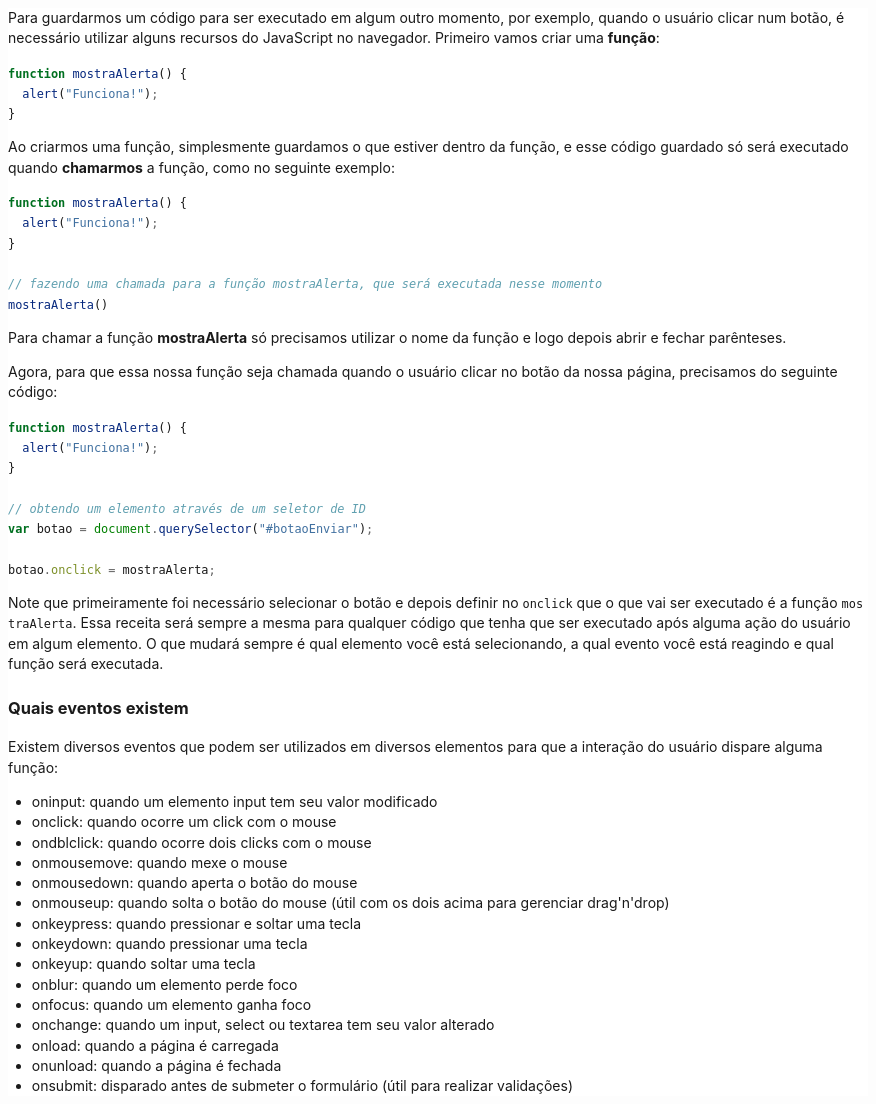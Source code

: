 Para guardarmos um código para ser executado em algum outro momento, por exemplo, quando o usuário clicar num botão, é necessário utilizar alguns recursos do JavaScript no navegador. Primeiro vamos criar uma **função**:

```js
function mostraAlerta() {
  alert("Funciona!");
}
```

Ao criarmos uma função, simplesmente guardamos o que estiver dentro da função, e esse código guardado só será executado quando **chamarmos** a função, como no seguinte exemplo:

```js
function mostraAlerta() {
  alert("Funciona!");
}

// fazendo uma chamada para a função mostraAlerta, que será executada nesse momento
mostraAlerta()
```

Para chamar a função **mostraAlerta** só precisamos utilizar o nome da função e logo depois abrir e fechar parênteses.

Agora, para que essa nossa função seja chamada quando o usuário clicar no botão da nossa página, precisamos do seguinte código:

```js
function mostraAlerta() {
  alert("Funciona!");
}

// obtendo um elemento através de um seletor de ID
var botao = document.querySelector("#botaoEnviar");

botao.onclick = mostraAlerta;
```

Note que primeiramente foi necessário selecionar o botão e depois definir no `onclick` que o que vai ser executado é a função `mostraAlerta`. Essa receita será sempre a mesma para qualquer código que tenha que ser executado após alguma ação do usuário em algum elemento. O que mudará sempre é qual elemento você está selecionando, a qual evento você está reagindo e qual função será executada.

### Quais eventos existem

Existem diversos eventos que podem ser utilizados em diversos elementos para que a interação do usuário dispare alguma função:

* oninput: quando um elemento input tem seu valor modificado
* onclick: quando ocorre um click com o mouse
* ondblclick: quando ocorre dois clicks com o mouse
* onmousemove: quando mexe o mouse
* onmousedown: quando aperta o botão do mouse
* onmouseup: quando solta o botão do mouse (útil com os dois acima para gerenciar drag'n'drop)
* onkeypress: quando pressionar e soltar uma tecla
* onkeydown: quando pressionar uma tecla
* onkeyup: quando soltar uma tecla
* onblur: quando um elemento perde foco
* onfocus: quando um elemento ganha foco
* onchange: quando um input, select ou textarea tem seu valor alterado
* onload: quando a página é carregada
* onunload: quando a página é fechada
* onsubmit: disparado antes de submeter o formulário (útil para realizar validações)
